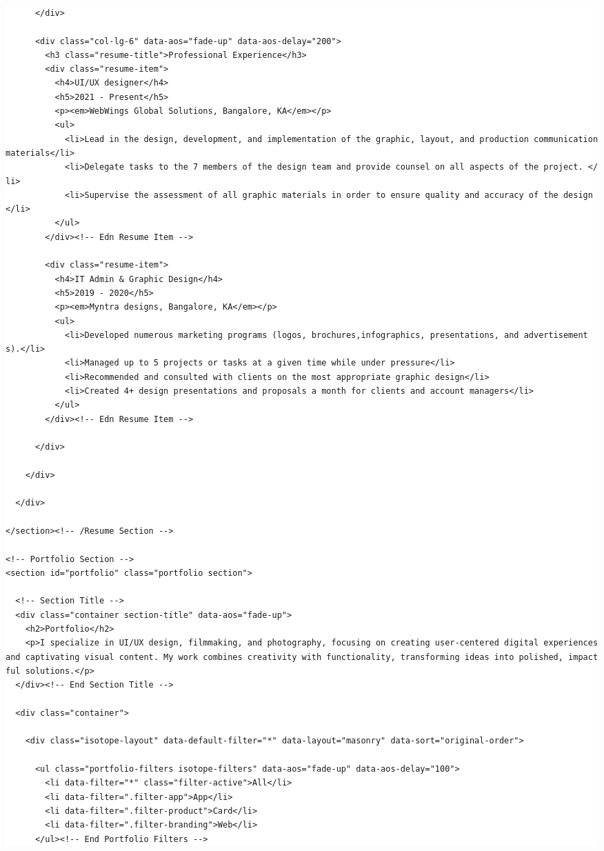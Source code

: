           </div>

          <div class="col-lg-6" data-aos="fade-up" data-aos-delay="200">
            <h3 class="resume-title">Professional Experience</h3>
            <div class="resume-item">
              <h4>UI/UX designer</h4>
              <h5>2021 - Present</h5>
              <p><em>WebWings Global Solutions, Bangalore, KA</em></p>
              <ul>
                <li>Lead in the design, development, and implementation of the graphic, layout, and production communication materials</li>
                <li>Delegate tasks to the 7 members of the design team and provide counsel on all aspects of the project. </li>
                <li>Supervise the assessment of all graphic materials in order to ensure quality and accuracy of the design</li>
              </ul>
            </div><!-- Edn Resume Item -->

            <div class="resume-item">
              <h4>IT Admin & Graphic Design</h4>
              <h5>2019 - 2020</h5>
              <p><em>Myntra designs, Bangalore, KA</em></p>
              <ul>
                <li>Developed numerous marketing programs (logos, brochures,infographics, presentations, and advertisements).</li>
                <li>Managed up to 5 projects or tasks at a given time while under pressure</li>
                <li>Recommended and consulted with clients on the most appropriate graphic design</li>
                <li>Created 4+ design presentations and proposals a month for clients and account managers</li>
              </ul>
            </div><!-- Edn Resume Item -->

          </div>

        </div>

      </div>

    </section><!-- /Resume Section -->

    <!-- Portfolio Section -->
    <section id="portfolio" class="portfolio section">

      <!-- Section Title -->
      <div class="container section-title" data-aos="fade-up">
        <h2>Portfolio</h2>
        <p>I specialize in UI/UX design, filmmaking, and photography, focusing on creating user-centered digital experiences and captivating visual content. My work combines creativity with functionality, transforming ideas into polished, impactful solutions.</p>
      </div><!-- End Section Title -->

      <div class="container">

        <div class="isotope-layout" data-default-filter="*" data-layout="masonry" data-sort="original-order">

          <ul class="portfolio-filters isotope-filters" data-aos="fade-up" data-aos-delay="100">
            <li data-filter="*" class="filter-active">All</li>
            <li data-filter=".filter-app">App</li>
            <li data-filter=".filter-product">Card</li>
            <li data-filter=".filter-branding">Web</li>
          </ul><!-- End Portfolio Filters -->
